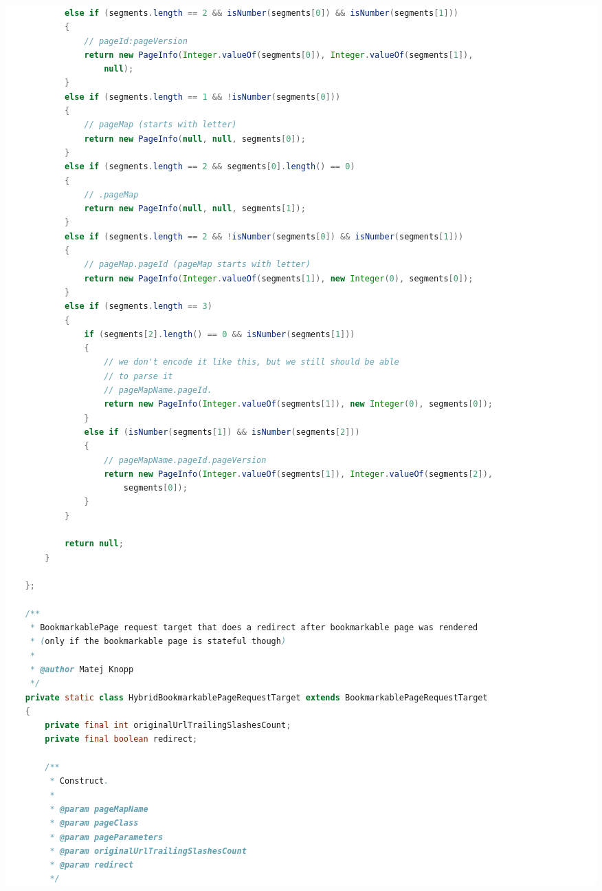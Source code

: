 ```java
			else if (segments.length == 2 && isNumber(segments[0]) && isNumber(segments[1]))
			{
				// pageId:pageVersion
				return new PageInfo(Integer.valueOf(segments[0]), Integer.valueOf(segments[1]),
					null);
			}
			else if (segments.length == 1 && !isNumber(segments[0]))
			{
				// pageMap (starts with letter)
				return new PageInfo(null, null, segments[0]);
			}
			else if (segments.length == 2 && segments[0].length() == 0)
			{
				// .pageMap
				return new PageInfo(null, null, segments[1]);
			}
			else if (segments.length == 2 && !isNumber(segments[0]) && isNumber(segments[1]))
			{
				// pageMap.pageId (pageMap starts with letter)
				return new PageInfo(Integer.valueOf(segments[1]), new Integer(0), segments[0]);
			}
			else if (segments.length == 3)
			{
				if (segments[2].length() == 0 && isNumber(segments[1]))
				{
					// we don't encode it like this, but we still should be able
					// to parse it
					// pageMapName.pageId.
					return new PageInfo(Integer.valueOf(segments[1]), new Integer(0), segments[0]);
				}
				else if (isNumber(segments[1]) && isNumber(segments[2]))
				{
					// pageMapName.pageId.pageVersion
					return new PageInfo(Integer.valueOf(segments[1]), Integer.valueOf(segments[2]),
						segments[0]);
				}
			}

			return null;
		}

	};

	/**
	 * BookmarkablePage request target that does a redirect after bookmarkable page was rendered
	 * (only if the bookmarkable page is stateful though)
	 * 
	 * @author Matej Knopp
	 */
	private static class HybridBookmarkablePageRequestTarget extends BookmarkablePageRequestTarget
	{
		private final int originalUrlTrailingSlashesCount;
		private final boolean redirect;

		/**
		 * Construct.
		 * 
		 * @param pageMapName
		 * @param pageClass
		 * @param pageParameters
		 * @param originalUrlTrailingSlashesCount
		 * @param redirect
		 */
```